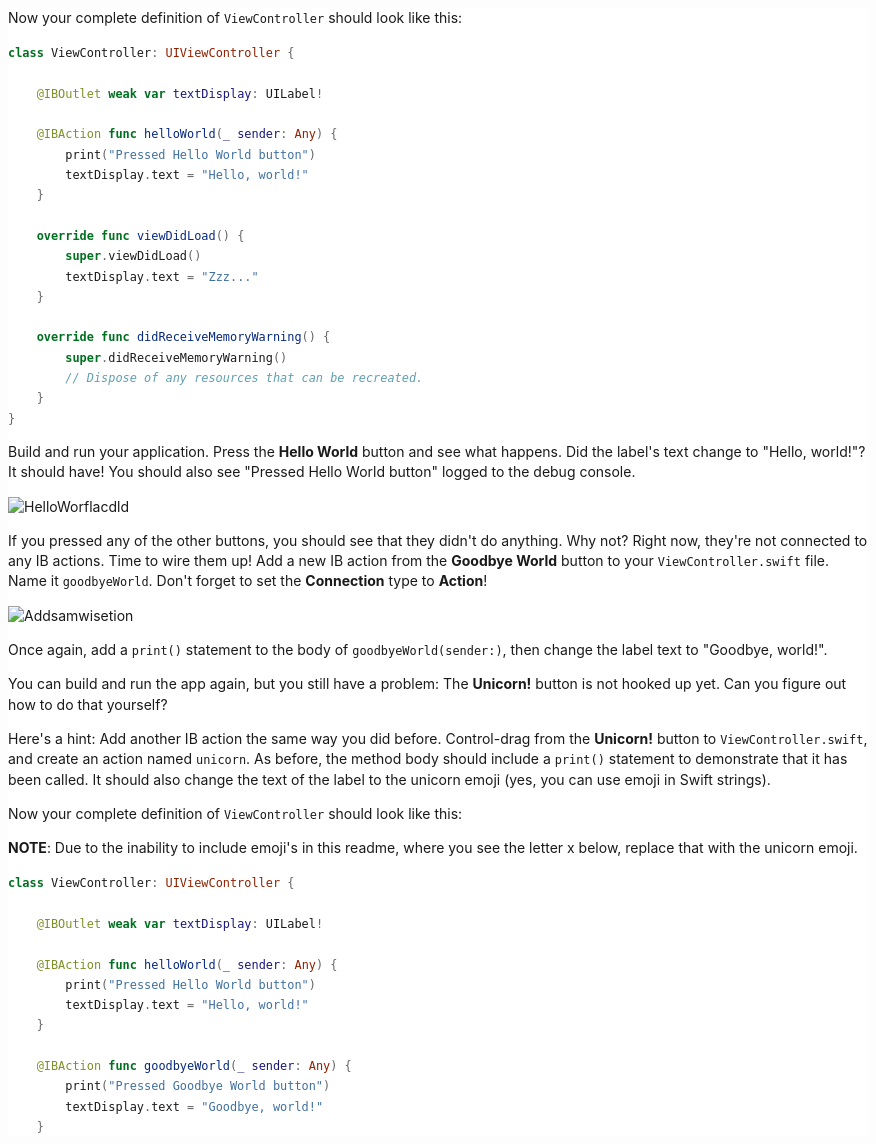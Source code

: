 Now your complete definition of `ViewController` should look like this:

```swift
class ViewController: UIViewController {

    @IBOutlet weak var textDisplay: UILabel!

    @IBAction func helloWorld(_ sender: Any) {
        print("Pressed Hello World button")
        textDisplay.text = "Hello, world!"
    }

    override func viewDidLoad() {
        super.viewDidLoad()
        textDisplay.text = "Zzz..."
    }

    override func didReceiveMemoryWarning() {
        super.didReceiveMemoryWarning()
        // Dispose of any resources that can be recreated.
    }
}
```

Build and run your application. Press the **Hello World** button and see what happens. Did the label's text change to "Hello, world!"? It should have! You should also see "Pressed Hello World button" logged to the debug console.

![HelloWorflacdld](http://i.imgur.com/CeuPVfD.png)

If you pressed any of the other buttons, you should see that they didn't do anything. Why not? Right now, they're not connected to any IB actions. Time to wire them up! Add a new IB action from the **Goodbye World** button to your `ViewController.swift` file. Name it `goodbyeWorld`. Don't forget to set the **Connection** type to **Action**!

![Addsamwisetion](http://i.imgur.com/D1zDwng.png)

Once again, add a `print()` statement to the body of `goodbyeWorld(sender:)`, then change the label text to "Goodbye, world!".

You can build and run the app again, but you still have a problem: The **Unicorn!** button is not hooked up yet. Can you figure out how to do that yourself?

Here's a hint: Add another IB action the same way you did before. Control-drag from the **Unicorn!** button to `ViewController.swift`, and create an action named `unicorn`. As before, the method body should include a `print()` statement to demonstrate that it has been called. It should also change the text of the label to the unicorn emoji (yes, you can use emoji in Swift strings).

Now your complete definition of `ViewController` should look like this:

**NOTE**: Due to the inability to include emoji's in this readme, where you see the letter x below, replace that with the unicorn emoji.

```swift
class ViewController: UIViewController {

    @IBOutlet weak var textDisplay: UILabel!

    @IBAction func helloWorld(_ sender: Any) {
        print("Pressed Hello World button")
        textDisplay.text = "Hello, world!"
    }

    @IBAction func goodbyeWorld(_ sender: Any) {
        print("Pressed Goodbye World button")
        textDisplay.text = "Goodbye, world!"
    }

```